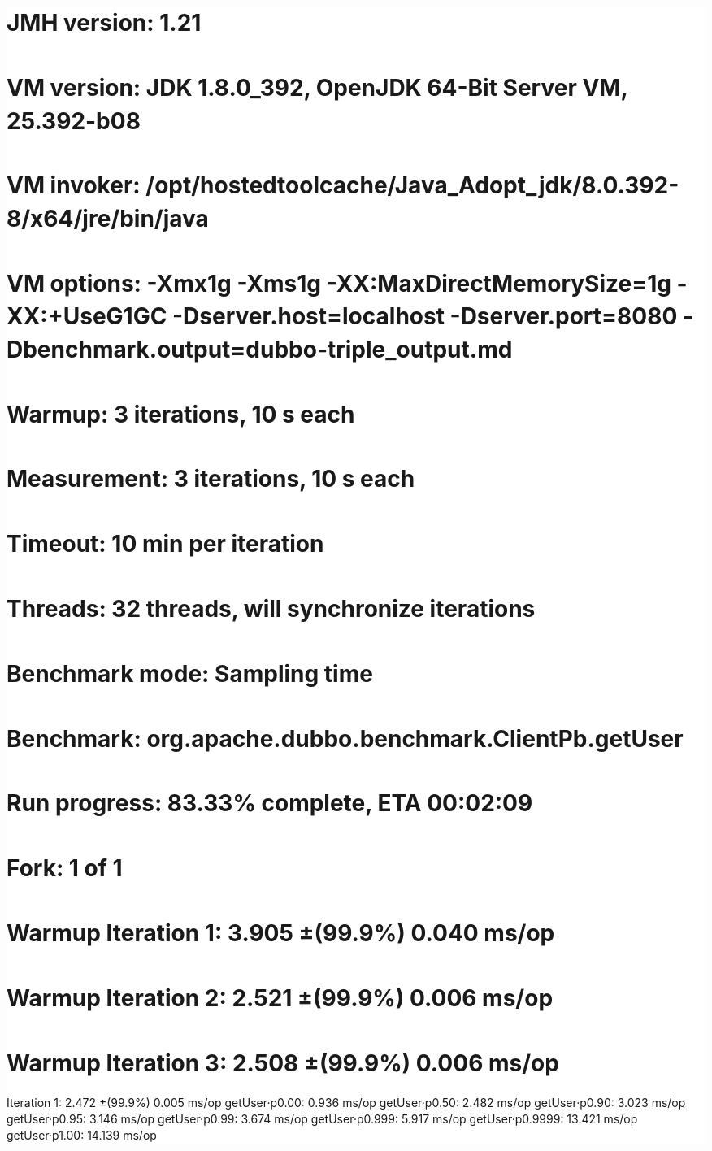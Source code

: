 
# JMH version: 1.21
# VM version: JDK 1.8.0_392, OpenJDK 64-Bit Server VM, 25.392-b08
# VM invoker: /opt/hostedtoolcache/Java_Adopt_jdk/8.0.392-8/x64/jre/bin/java
# VM options: -Xmx1g -Xms1g -XX:MaxDirectMemorySize=1g -XX:+UseG1GC -Dserver.host=localhost -Dserver.port=8080 -Dbenchmark.output=dubbo-triple_output.md
# Warmup: 3 iterations, 10 s each
# Measurement: 3 iterations, 10 s each
# Timeout: 10 min per iteration
# Threads: 32 threads, will synchronize iterations
# Benchmark mode: Sampling time
# Benchmark: org.apache.dubbo.benchmark.ClientPb.getUser

# Run progress: 83.33% complete, ETA 00:02:09
# Fork: 1 of 1
# Warmup Iteration   1: 3.905 ±(99.9%) 0.040 ms/op
# Warmup Iteration   2: 2.521 ±(99.9%) 0.006 ms/op
# Warmup Iteration   3: 2.508 ±(99.9%) 0.006 ms/op
Iteration   1: 2.472 ±(99.9%) 0.005 ms/op
                 getUser·p0.00:   0.936 ms/op
                 getUser·p0.50:   2.482 ms/op
                 getUser·p0.90:   3.023 ms/op
                 getUser·p0.95:   3.146 ms/op
                 getUser·p0.99:   3.674 ms/op
                 getUser·p0.999:  5.917 ms/op
                 getUser·p0.9999: 13.421 ms/op
                 getUser·p1.00:   14.139 ms/op
